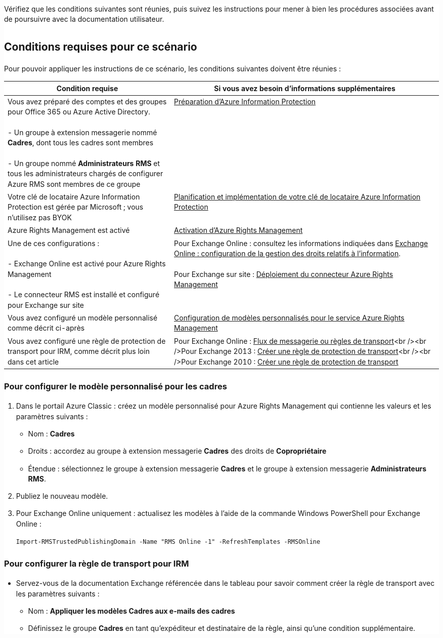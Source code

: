 Vérifiez que les conditions suivantes sont réunies, puis suivez les instructions pour mener à bien les procédures associées avant de poursuivre avec la documentation utilisateur.

## <a name="requirements-for-this-scenario"></a>Conditions requises pour ce scénario
Pour pouvoir appliquer les instructions de ce scénario, les conditions suivantes doivent être réunies :

|Condition requise|Si vous avez besoin d’informations supplémentaires|
|---------------|--------------------------------|
|Vous avez préparé des comptes et des groupes pour Office 365 ou Azure Active Directory.<br /><br />- Un groupe à extension messagerie nommé **Cadres**, dont tous les cadres sont membres<br /><br />- Un groupe nommé **Administrateurs RMS** et tous les administrateurs chargés de configurer Azure RMS sont membres de ce groupe|[Préparation d’Azure Information Protection](../plan-design/prepare.md)|
|Votre clé de locataire Azure Information Protection est gérée par Microsoft ; vous n’utilisez pas BYOK|[Planification et implémentation de votre clé de locataire Azure Information Protection](../plan-design/plan-implement-tenant-key.md)|
|Azure Rights Management est activé|[Activation d’Azure Rights Management](../deploy-use/activate-service.md)|
|Une de ces configurations :<br /><br />- Exchange Online est activé pour Azure Rights Management<br /><br />- Le connecteur RMS est installé et configuré pour Exchange sur site|Pour Exchange Online : consultez les informations indiquées dans [Exchange Online : configuration de la gestion des droits relatifs à l’information](../deploy-use/configure-office365.md#exchange-online-irm-configuration).<br /><br />Pour Exchange sur site : [Déploiement du connecteur Azure Rights Management](../deploy-use/deploy-rms-connector.md)|
|Vous avez configuré un modèle personnalisé comme décrit ci-après|[Configuration de modèles personnalisés pour le service Azure Rights Management](../deploy-use/configure-custom-templates.md)|
|Vous avez configuré une règle de protection de transport pour IRM, comme décrit plus loin dans cet article|Pour Exchange Online : [Flux de messagerie ou règles de transport](https://technet.microsoft.com/library/jj919238(v=exchg.150).aspx)<br /><br />Pour Exchange 2013 : [Créer une règle de protection de transport](https://technet.microsoft.com/en-us/library/dd302432(v=exchg.150))<br /><br />Pour Exchange 2010 : [Créer une règle de protection de transport](https://technet.microsoft.com/library/dd302432(v=exchg.141))|

### <a name="to-configure-the-custom-template-for-executives"></a>Pour configurer le modèle personnalisé pour les cadres

1.  Dans le portail Azure Classic : créez un modèle personnalisé pour Azure Rights Management qui contienne les valeurs et les paramètres suivants :

    -   Nom : **Cadres**

    -   Droits : accordez au groupe à extension messagerie **Cadres** des droits de **Copropriétaire**

    -   Étendue : sélectionnez le groupe à extension messagerie **Cadres** et le groupe à extension messagerie **Administrateurs RMS**.

2.  Publiez le nouveau modèle.

3.  Pour Exchange Online uniquement : actualisez les modèles à l’aide de la commande Windows PowerShell pour Exchange Online :

    ```
    Import-RMSTrustedPublishingDomain -Name "RMS Online -1" -RefreshTemplates -RMSOnline
    ```

### <a name="to-configure-the-transport-rule-for-irm"></a>Pour configurer la règle de transport pour IRM

-   Servez-vous de la documentation Exchange référencée dans le tableau pour savoir comment créer la règle de transport avec les paramètres suivants :

    -   Nom : **Appliquer les modèles Cadres aux e-mails des cadres**

    -   Définissez le groupe **Cadres** en tant qu’expéditeur et destinataire de la règle, ainsi qu’une condition supplémentaire.

